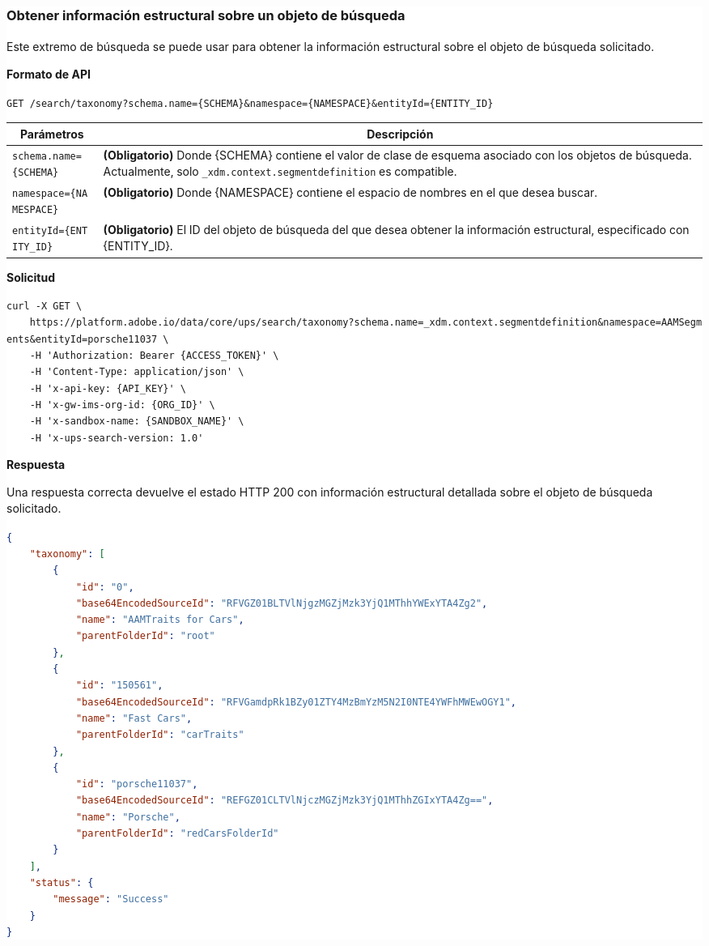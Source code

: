 ### Obtener información estructural sobre un objeto de búsqueda

Este extremo de búsqueda se puede usar para obtener la información estructural sobre el objeto de búsqueda solicitado.

**Formato de API**

```http
GET /search/taxonomy?schema.name={SCHEMA}&namespace={NAMESPACE}&entityId={ENTITY_ID}
```

| Parámetros | Descripción |
| ---------- | ----------- | 
| `schema.name={SCHEMA}` | **(Obligatorio)** Donde {SCHEMA} contiene el valor de clase de esquema asociado con los objetos de búsqueda. Actualmente, solo `_xdm.context.segmentdefinition` es compatible. |
| `namespace={NAMESPACE}` | **(Obligatorio)** Donde {NAMESPACE} contiene el espacio de nombres en el que desea buscar. |
| `entityId={ENTITY_ID}` | **(Obligatorio)** El ID del objeto de búsqueda del que desea obtener la información estructural, especificado con {ENTITY_ID}. |

**Solicitud**

```shell
curl -X GET \
    https://platform.adobe.io/data/core/ups/search/taxonomy?schema.name=_xdm.context.segmentdefinition&namespace=AAMSegments&entityId=porsche11037 \
    -H 'Authorization: Bearer {ACCESS_TOKEN}' \
    -H 'Content-Type: application/json' \
    -H 'x-api-key: {API_KEY}' \
    -H 'x-gw-ims-org-id: {ORG_ID}' \
    -H 'x-sandbox-name: {SANDBOX_NAME}' \
    -H 'x-ups-search-version: 1.0' 
```

**Respuesta**

Una respuesta correcta devuelve el estado HTTP 200 con información estructural detallada sobre el objeto de búsqueda solicitado.

```json
{
    "taxonomy": [
        {
            "id": "0",
            "base64EncodedSourceId": "RFVGZ01BLTVlNjgzMGZjMzk3YjQ1MThhYWExYTA4Zg2",
            "name": "AAMTraits for Cars",
            "parentFolderId": "root"
        },
        {
            "id": "150561",
            "base64EncodedSourceId": "RFVGamdpRk1BZy01ZTY4MzBmYzM5N2I0NTE4YWFhMWEwOGY1",
            "name": "Fast Cars",
            "parentFolderId": "carTraits"
        },
        {
            "id": "porsche11037",
            "base64EncodedSourceId": "REFGZ01CLTVlNjczMGZjMzk3YjQ1MThhZGIxYTA4Zg==",
            "name": "Porsche",
            "parentFolderId": "redCarsFolderId"
        }
    ],
    "status": {
        "message": "Success"
    }
}
```
